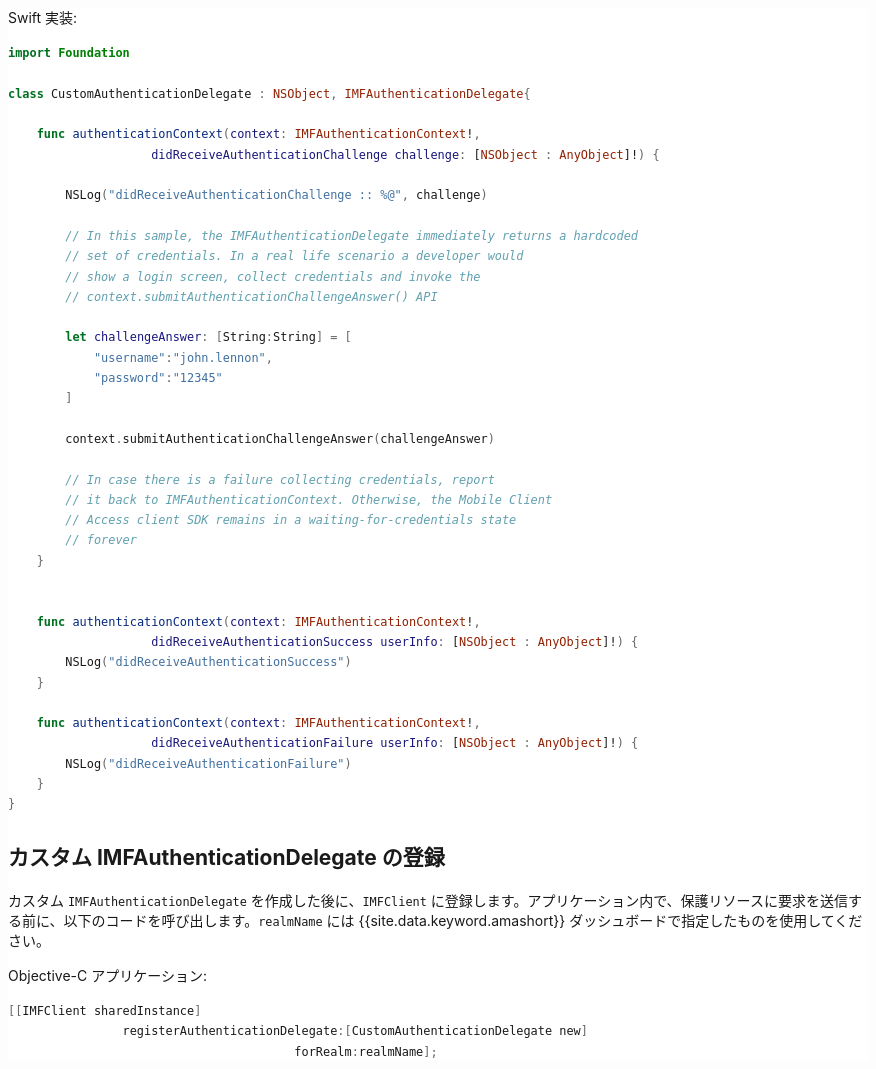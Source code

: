 Swift 実装:

```Swift
import Foundation

class CustomAuthenticationDelegate : NSObject, IMFAuthenticationDelegate{

	func authenticationContext(context: IMFAuthenticationContext!,
					didReceiveAuthenticationChallenge challenge: [NSObject : AnyObject]!) {

		NSLog("didReceiveAuthenticationChallenge :: %@", challenge)

		// In this sample, the IMFAuthenticationDelegate immediately returns a hardcoded
		// set of credentials. In a real life scenario a developer would
		// show a login screen, collect credentials and invoke the
		// context.submitAuthenticationChallengeAnswer() API

		let challengeAnswer: [String:String] = [
			"username":"john.lennon",
			"password":"12345"
		]

		context.submitAuthenticationChallengeAnswer(challengeAnswer)

		// In case there is a failure collecting credentials, report
		// it back to IMFAuthenticationContext. Otherwise, the Mobile Client
		// Access client SDK remains in a waiting-for-credentials state
		// forever
	}


	func authenticationContext(context: IMFAuthenticationContext!,
					didReceiveAuthenticationSuccess userInfo: [NSObject : AnyObject]!) {
		NSLog("didReceiveAuthenticationSuccess")
	}

	func authenticationContext(context: IMFAuthenticationContext!,
					didReceiveAuthenticationFailure userInfo: [NSObject : AnyObject]!) {
		NSLog("didReceiveAuthenticationFailure")
	}
}
```

## カスタム IMFAuthenticationDelegate の登録

カスタム `IMFAuthenticationDelegate` を作成した後に、`IMFClient` に登録します。アプリケーション内で、保護リソースに要求を送信する前に、以下のコードを呼び出します。`realmName` には {{site.data.keyword.amashort}} ダッシュボードで指定したものを使用してください。

Objective-C アプリケーション:

```Objective-C
[[IMFClient sharedInstance]
				registerAuthenticationDelegate:[CustomAuthenticationDelegate new]
										forRealm:realmName];
```
